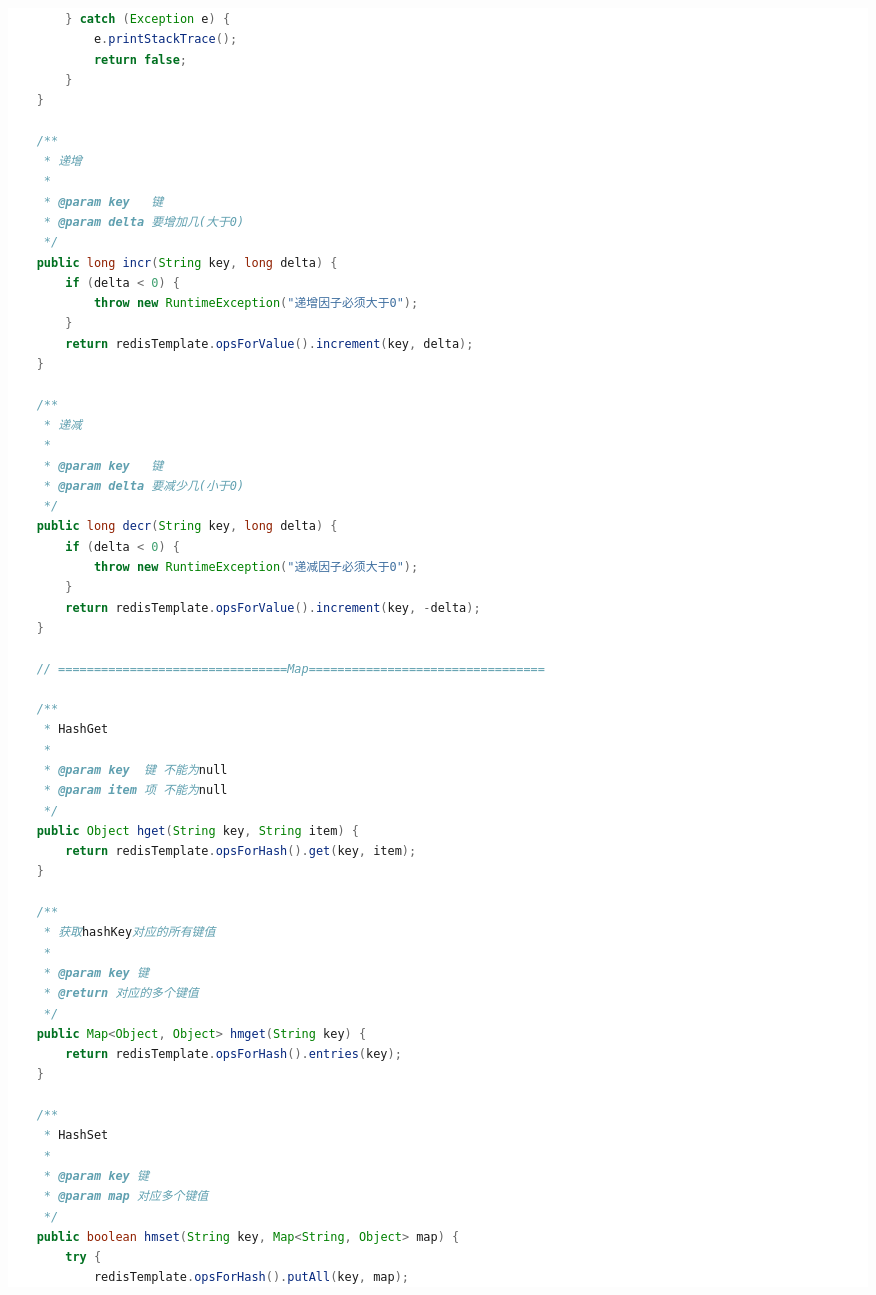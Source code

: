 ```java
        } catch (Exception e) {
            e.printStackTrace();
            return false;
        }
    }

    /**
     * 递增
     *
     * @param key   键
     * @param delta 要增加几(大于0)
     */
    public long incr(String key, long delta) {
        if (delta < 0) {
            throw new RuntimeException("递增因子必须大于0");
        }
        return redisTemplate.opsForValue().increment(key, delta);
    }

    /**
     * 递减
     *
     * @param key   键
     * @param delta 要减少几(小于0)
     */
    public long decr(String key, long delta) {
        if (delta < 0) {
            throw new RuntimeException("递减因子必须大于0");
        }
        return redisTemplate.opsForValue().increment(key, -delta);
    }

    // ================================Map=================================

    /**
     * HashGet
     *
     * @param key  键 不能为null
     * @param item 项 不能为null
     */
    public Object hget(String key, String item) {
        return redisTemplate.opsForHash().get(key, item);
    }

    /**
     * 获取hashKey对应的所有键值
     *
     * @param key 键
     * @return 对应的多个键值
     */
    public Map<Object, Object> hmget(String key) {
        return redisTemplate.opsForHash().entries(key);
    }

    /**
     * HashSet
     *
     * @param key 键
     * @param map 对应多个键值
     */
    public boolean hmset(String key, Map<String, Object> map) {
        try {
            redisTemplate.opsForHash().putAll(key, map);
```